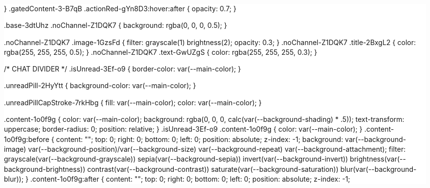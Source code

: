 }
.gatedContent-3-B7qB .actionRed-gYn8D3:hover:after {
  opacity: 0.7;
}

.base-3dtUhz .noChannel-Z1DQK7 {
  background: rgba(0, 0, 0, 0.5);
}

.noChannel-Z1DQK7 .image-1GzsFd {
  filter: grayscale(1) brightness(2);
  opacity: 0.3;
}
.noChannel-Z1DQK7 .title-2BxgL2 {
  color: rgba(255, 255, 255, 0.5);
}
.noChannel-Z1DQK7 .text-GwUZgS {
  color: rgba(255, 255, 255, 0.3);
}

/* CHAT DIVIDER */
.isUnread-3Ef-o9 {
  border-color: var(--main-color);
}

.unreadPill-2HyYtt {
  background-color: var(--main-color);
}

.unreadPillCapStroke-7rkHbg {
  fill: var(--main-color);
  color: var(--main-color);
}

.content-1o0f9g {
  color: var(--main-color);
  background: rgba(0, 0, 0, calc(var(--background-shading) * .5));
  text-transform: uppercase;
  border-radius: 0;
  position: relative;
}
.isUnread-3Ef-o9 .content-1o0f9g {
  color: var(--main-color);
}
.content-1o0f9g:before {
  content: "";
  top: 0;
  right: 0;
  bottom: 0;
  left: 0;
  position: absolute;
  z-index: -1;
  background: var(--background-image) var(--background-position)/var(--background-size) var(--background-repeat) var(--background-attachment);
  filter: grayscale(var(--background-grayscale)) sepia(var(--background-sepia)) invert(var(--background-invert)) brightness(var(--background-brightness)) contrast(var(--background-contrast)) saturate(var(--background-saturation)) blur(var(--background-blur));
}
.content-1o0f9g:after {
  content: "";
  top: 0;
  right: 0;
  bottom: 0;
  left: 0;
  position: absolute;
  z-index: -1;